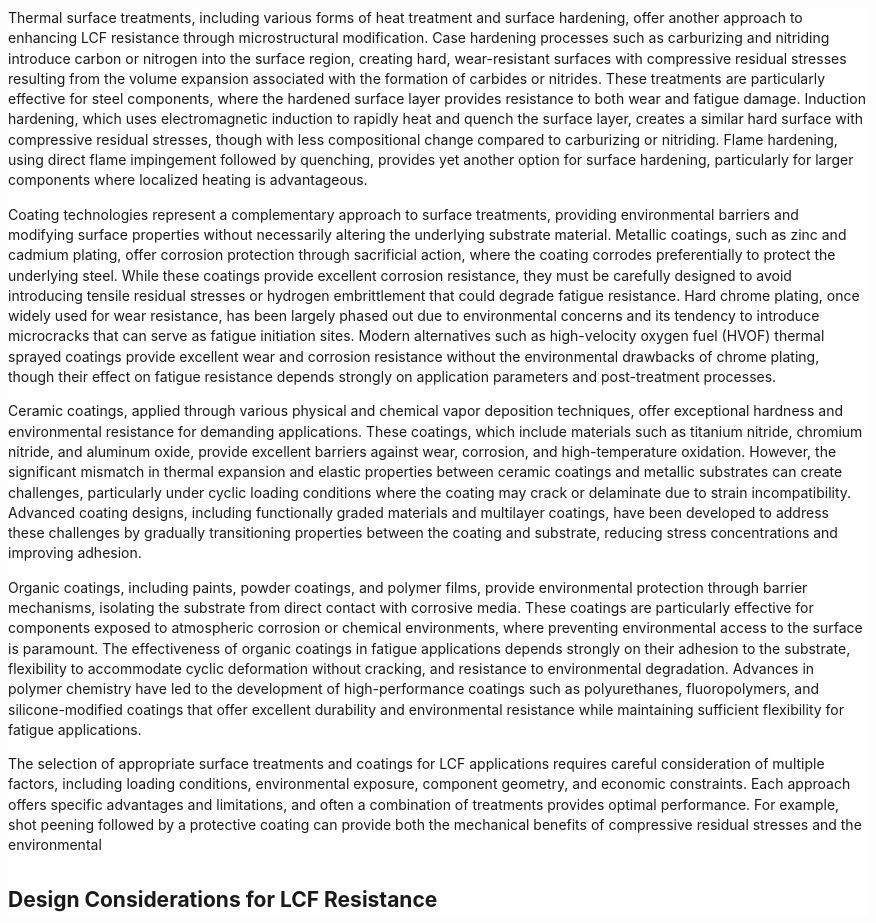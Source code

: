 Thermal surface treatments, including various forms of heat treatment and surface hardening, offer another approach to enhancing LCF resistance through microstructural modification. Case hardening processes such as carburizing and nitriding introduce carbon or nitrogen into the surface region, creating hard, wear-resistant surfaces with compressive residual stresses resulting from the volume expansion associated with the formation of carbides or nitrides. These treatments are particularly effective for steel components, where the hardened surface layer provides resistance to both wear and fatigue damage. Induction hardening, which uses electromagnetic induction to rapidly heat and quench the surface layer, creates a similar hard surface with compressive residual stresses, though with less compositional change compared to carburizing or nitriding. Flame hardening, using direct flame impingement followed by quenching, provides yet another option for surface hardening, particularly for larger components where localized heating is advantageous.

Coating technologies represent a complementary approach to surface treatments, providing environmental barriers and modifying surface properties without necessarily altering the underlying substrate material. Metallic coatings, such as zinc and cadmium plating, offer corrosion protection through sacrificial action, where the coating corrodes preferentially to protect the underlying steel. While these coatings provide excellent corrosion resistance, they must be carefully designed to avoid introducing tensile residual stresses or hydrogen embrittlement that could degrade fatigue resistance. Hard chrome plating, once widely used for wear resistance, has been largely phased out due to environmental concerns and its tendency to introduce microcracks that can serve as fatigue initiation sites. Modern alternatives such as high-velocity oxygen fuel (HVOF) thermal sprayed coatings provide excellent wear and corrosion resistance without the environmental drawbacks of chrome plating, though their effect on fatigue resistance depends strongly on application parameters and post-treatment processes.

Ceramic coatings, applied through various physical and chemical vapor deposition techniques, offer exceptional hardness and environmental resistance for demanding applications. These coatings, which include materials such as titanium nitride, chromium nitride, and aluminum oxide, provide excellent barriers against wear, corrosion, and high-temperature oxidation. However, the significant mismatch in thermal expansion and elastic properties between ceramic coatings and metallic substrates can create challenges, particularly under cyclic loading conditions where the coating may crack or delaminate due to strain incompatibility. Advanced coating designs, including functionally graded materials and multilayer coatings, have been developed to address these challenges by gradually transitioning properties between the coating and substrate, reducing stress concentrations and improving adhesion.

Organic coatings, including paints, powder coatings, and polymer films, provide environmental protection through barrier mechanisms, isolating the substrate from direct contact with corrosive media. These coatings are particularly effective for components exposed to atmospheric corrosion or chemical environments, where preventing environmental access to the surface is paramount. The effectiveness of organic coatings in fatigue applications depends strongly on their adhesion to the substrate, flexibility to accommodate cyclic deformation without cracking, and resistance to environmental degradation. Advances in polymer chemistry have led to the development of high-performance coatings such as polyurethanes, fluoropolymers, and silicone-modified coatings that offer excellent durability and environmental resistance while maintaining sufficient flexibility for fatigue applications.

The selection of appropriate surface treatments and coatings for LCF applications requires careful consideration of multiple factors, including loading conditions, environmental exposure, component geometry, and economic constraints. Each approach offers specific advantages and limitations, and often a combination of treatments provides optimal performance. For example, shot peening followed by a protective coating can provide both the mechanical benefits of compressive residual stresses and the environmental

## Design Considerations for LCF Resistance
